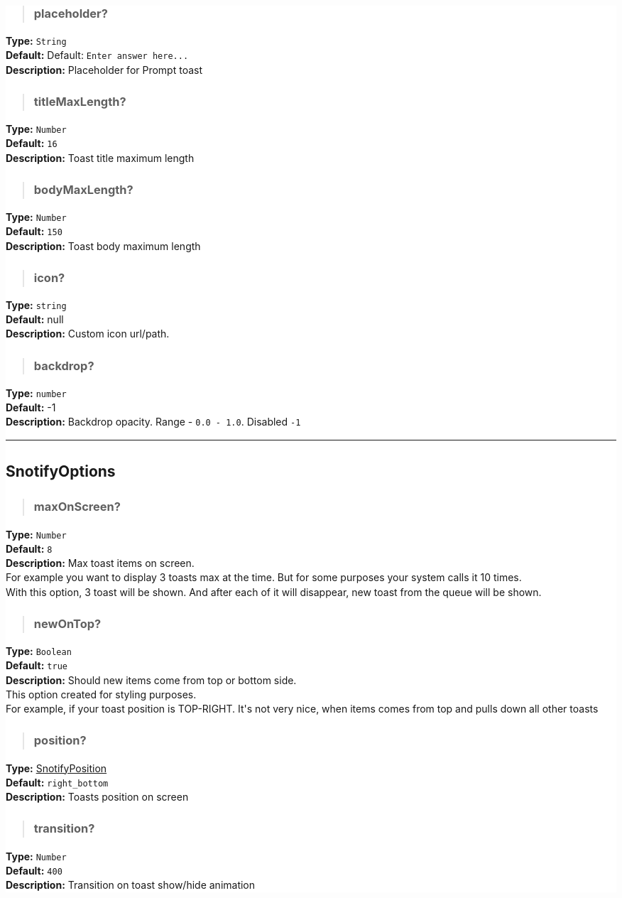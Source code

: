 
> ### placeholder?
**Type:** `String`  
**Default:** Default: `Enter answer here...`  
**Description:** Placeholder for Prompt toast

> ### titleMaxLength?
**Type:** `Number`  
**Default:** `16`  
**Description:** Toast title maximum length

> ### bodyMaxLength?
**Type:** `Number`  
**Default:** `150`  
**Description:** Toast body maximum length

> ### icon?
**Type:** `string`  
**Default:** null  
**Description:** Custom icon url/path.

> ### backdrop?
**Type:** `number`  
**Default:** -1  
**Description:** Backdrop opacity. Range - `0.0 - 1.0`. Disabled `-1` 

***
## SnotifyOptions

> ### maxOnScreen?
**Type:** `Number`  
**Default:** `8`  
**Description:** Max toast items on screen.  
For example you want to display 3 toasts max at the time. But for some purposes your system calls it 10 times.  
With this option, 3 toast will be shown. And after each of it will disappear, new toast from the queue will be shown.

> ### newOnTop?
**Type:** `Boolean`  
**Default:** `true`  
**Description:** Should new items come from top or bottom side.  
This option created for styling purposes.  
For example, if your toast position is TOP-RIGHT. It's not very nice, when items comes from top and pulls down all other toasts

> ### position?
**Type:** [SnotifyPosition](https://github.com/artemsky/ng-snotify/wiki/Enums#snotifyposition)  
**Default:** `right_bottom`  
**Description:** Toasts position on screen

> ### transition?
**Type:** `Number`  
**Default:** `400`  
**Description:** Transition on toast show/hide animation

